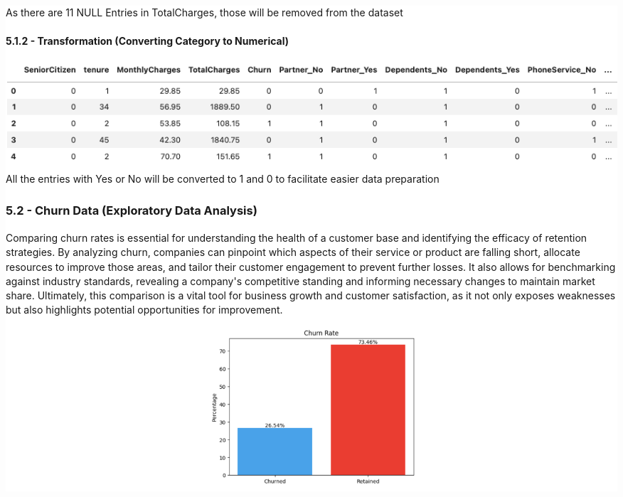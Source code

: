 As there are 11 NULL Entries in TotalCharges, those will be removed from the dataset

#### 5.1.2 - Transformation (Converting Category to Numerical)
<center><img src="Images/ConvertCate.png" alt="Converting Category"></center>
All the entries with Yes or No will be converted to 1 and 0 to facilitate easier data preparation

### 5.2 - Churn Data (Exploratory Data Analysis)
Comparing churn rates is essential for understanding the health of a customer base and identifying the efficacy of retention strategies. By analyzing churn, companies can pinpoint which aspects of their service or product are falling short, allocate resources to improve those areas, and tailor their customer engagement to prevent further losses. It also allows for benchmarking against industry standards, revealing a company's competitive standing and informing necessary changes to maintain market share. Ultimately, this comparison is a vital tool for business growth and customer satisfaction, as it not only exposes weaknesses but also highlights potential opportunities for improvement.

<center><img src="Images/OverallChurn.png" alt="Image" width="300"/></center>
